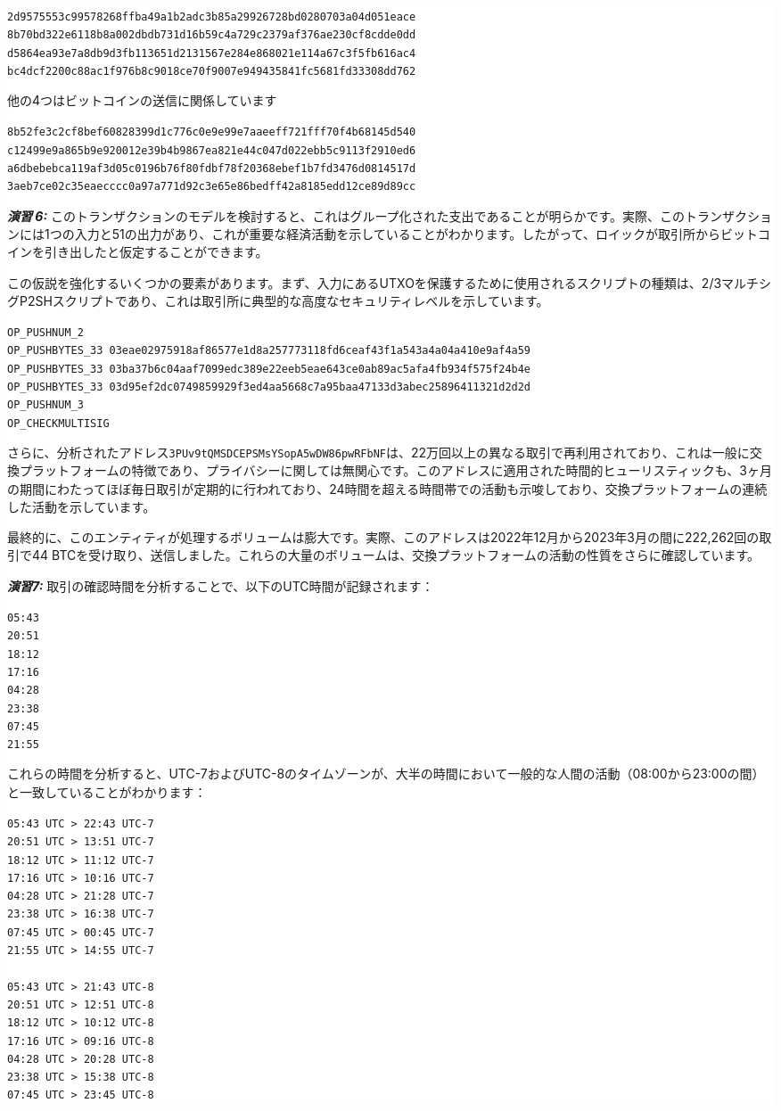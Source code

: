 ```plaintext
2d9575553c99578268ffba49a1b2adc3b85a29926728bd0280703a04d051eace
8b70bd322e6118b8a002dbdb731d16b59c4a729c2379af376ae230cf8cdde0dd
d5864ea93e7a8db9d3fb113651d2131567e284e868021e114a67c3f5fb616ac4
bc4dcf2200c88ac1f976b8c9018ce70f9007e949435841fc5681fd33308dd762
```

他の4つはビットコインの送信に関係しています

```plaintext
8b52fe3c2cf8bef60828399d1c776c0e9e99e7aaeeff721fff70f4b68145d540
c12499e9a865b9e920012e39b4b9867ea821e44c047d022ebb5c9113f2910ed6
a6dbebebca119af3d05c0196b76f80fdbf78f20368ebef1b7fd3476d0814517d
3aeb7ce02c35eaecccc0a97a771d92c3e65e86bedff42a8185edd12ce89d89cc
```
***演習 6:***
このトランザクションのモデルを検討すると、これはグループ化された支出であることが明らかです。実際、このトランザクションには1つの入力と51の出力があり、これが重要な経済活動を示していることがわかります。したがって、ロイックが取引所からビットコインを引き出したと仮定することができます。

この仮説を強化するいくつかの要素があります。まず、入力にあるUTXOを保護するために使用されるスクリプトの種類は、2/3マルチシグP2SHスクリプトであり、これは取引所に典型的な高度なセキュリティレベルを示しています。
```plaintext
OP_PUSHNUM_2
OP_PUSHBYTES_33 03eae02975918af86577e1d8a257773118fd6ceaf43f1a543a4a04a410e9af4a59
OP_PUSHBYTES_33 03ba37b6c04aaf7099edc389e22eeb5eae643ce0ab89ac5afa4fb934f575f24b4e
OP_PUSHBYTES_33 03d95ef2dc0749859929f3ed4aa5668c7a95baa47133d3abec25896411321d2d2d
OP_PUSHNUM_3
OP_CHECKMULTISIG
```

さらに、分析されたアドレス`3PUv9tQMSDCEPSMsYSopA5wDW86pwRFbNF`は、22万回以上の異なる取引で再利用されており、これは一般に交換プラットフォームの特徴であり、プライバシーに関しては無関心です。このアドレスに適用された時間的ヒューリスティックも、3ヶ月の期間にわたってほぼ毎日取引が定期的に行われており、24時間を超える時間帯での活動も示唆しており、交換プラットフォームの連続した活動を示しています。

最終的に、このエンティティが処理するボリュームは膨大です。実際、このアドレスは2022年12月から2023年3月の間に222,262回の取引で44 BTCを受け取り、送信しました。これらの大量のボリュームは、交換プラットフォームの活動の性質をさらに確認しています。

***演習7:***
取引の確認時間を分析することで、以下のUTC時間が記録されます：
```plaintext
05:43
20:51
18:12
17:16
04:28
23:38
07:45
21:55
```

これらの時間を分析すると、UTC-7およびUTC-8のタイムゾーンが、大半の時間において一般的な人間の活動（08:00から23:00の間）と一致していることがわかります：

```plaintext
05:43 UTC > 22:43 UTC-7
20:51 UTC > 13:51 UTC-7
18:12 UTC > 11:12 UTC-7
17:16 UTC > 10:16 UTC-7
04:28 UTC > 21:28 UTC-7
23:38 UTC > 16:38 UTC-7
07:45 UTC > 00:45 UTC-7
21:55 UTC > 14:55 UTC-7

05:43 UTC > 21:43 UTC-8
20:51 UTC > 12:51 UTC-8
18:12 UTC > 10:12 UTC-8
17:16 UTC > 09:16 UTC-8
04:28 UTC > 20:28 UTC-8
23:38 UTC > 15:38 UTC-8
07:45 UTC > 23:45 UTC-8
```